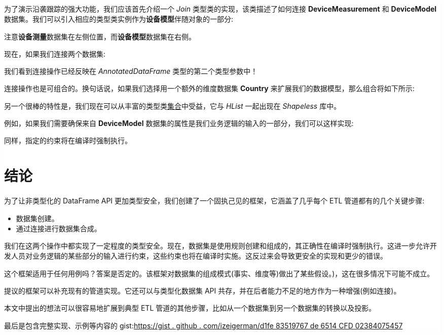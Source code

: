 为了演示沿袭跟踪的强大功能，我们应该首先介绍一个 *Join* 类型类的实现，该类描述了如何连接 **DeviceMeasurement** 和 **DeviceModel** 数据集。我们可以引入相应的类型类实例作为**设备模型**伴随对象的一部分:

注意**设备测量**数据集在左侧位置，而**设备模型**数据集在右侧。

现在，如果我们连接两个数据集:

我们看到连接操作已经反映在 *AnnotatedDataFrame* 类型的第二个类型参数中！

连接操作也是可组合的。换句话说，如果我们选择用一个额外的维度数据集 **Country** 来扩展我们的数据模型，那么组合将如下所示:

另一个很棒的特性是，我们现在可以从丰富的类型类[集合](https://github.com/milessabin/shapeless/blob/master/core/src/main/scala/shapeless/ops/hlists.scala)中受益，它与 *HList* 一起出现在 *Shapeless* 库中。

例如，如果我们需要确保来自 **DeviceModel** 数据集的属性是我们业务逻辑的输入的一部分，我们可以这样实现:

同样，指定的约束将在编译时强制执行。

# 结论

为了让非类型化的 DataFrame API 更加类型安全，我们创建了一个固执己见的框架，它涵盖了几乎每个 ETL 管道都有的几个关键步骤:

*   数据集创建。
*   通过连接进行数据集合成。

我们在这两个操作中都实现了一定程度的类型安全。现在，数据集是使用规则创建和组成的，其正确性在编译时强制执行。这进一步允许开发人员对业务逻辑的某些部分的输入进行约束，这些约束也将在编译时实施。这反过来会导致更安全的实现和更少的错误。

这个框架适用于任何用例吗？答案是否定的。该框架对数据集的组成模式(事实、维度等)做出了某些假设。)，这在很多情况下可能不成立。

提议的框架可以补充现有的管道实现。它还可以与类型化数据集 API 共存，并在后者能力不足的地方作为一种增强(例如连接)。

本文中提出的想法可以很容易地扩展到典型 ETL 管道的其他步骤，比如从一个数据集到另一个数据集的转换以及投影。

最后是包含完整实现、示例等内容的 gist:[https://gist . github . com/izeigerman/d1fe 83519767 de 6514 CFD 02384075457](https://gist.github.com/izeigerman/d1fe83519767de6514cfd02384075457)